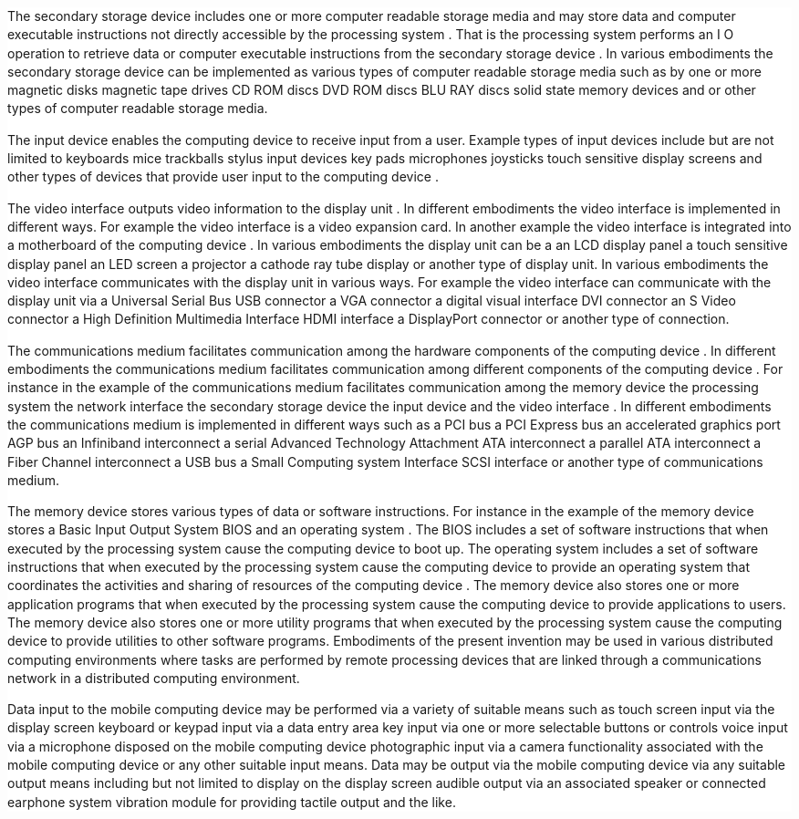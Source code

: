 The secondary storage device includes one or more computer readable storage media and may store data and computer executable instructions not directly accessible by the processing system . That is the processing system performs an I O operation to retrieve data or computer executable instructions from the secondary storage device . In various embodiments the secondary storage device can be implemented as various types of computer readable storage media such as by one or more magnetic disks magnetic tape drives CD ROM discs DVD ROM discs BLU RAY discs solid state memory devices and or other types of computer readable storage media.

The input device enables the computing device to receive input from a user. Example types of input devices include but are not limited to keyboards mice trackballs stylus input devices key pads microphones joysticks touch sensitive display screens and other types of devices that provide user input to the computing device .

The video interface outputs video information to the display unit . In different embodiments the video interface is implemented in different ways. For example the video interface is a video expansion card. In another example the video interface is integrated into a motherboard of the computing device . In various embodiments the display unit can be a an LCD display panel a touch sensitive display panel an LED screen a projector a cathode ray tube display or another type of display unit. In various embodiments the video interface communicates with the display unit in various ways. For example the video interface can communicate with the display unit via a Universal Serial Bus USB connector a VGA connector a digital visual interface DVI connector an S Video connector a High Definition Multimedia Interface HDMI interface a DisplayPort connector or another type of connection.

The communications medium facilitates communication among the hardware components of the computing device . In different embodiments the communications medium facilitates communication among different components of the computing device . For instance in the example of the communications medium facilitates communication among the memory device the processing system the network interface the secondary storage device the input device and the video interface . In different embodiments the communications medium is implemented in different ways such as a PCI bus a PCI Express bus an accelerated graphics port AGP bus an Infiniband interconnect a serial Advanced Technology Attachment ATA interconnect a parallel ATA interconnect a Fiber Channel interconnect a USB bus a Small Computing system Interface SCSI interface or another type of communications medium.

The memory device stores various types of data or software instructions. For instance in the example of the memory device stores a Basic Input Output System BIOS and an operating system . The BIOS includes a set of software instructions that when executed by the processing system cause the computing device to boot up. The operating system includes a set of software instructions that when executed by the processing system cause the computing device to provide an operating system that coordinates the activities and sharing of resources of the computing device . The memory device also stores one or more application programs that when executed by the processing system cause the computing device to provide applications to users. The memory device also stores one or more utility programs that when executed by the processing system cause the computing device to provide utilities to other software programs. Embodiments of the present invention may be used in various distributed computing environments where tasks are performed by remote processing devices that are linked through a communications network in a distributed computing environment.

Data input to the mobile computing device may be performed via a variety of suitable means such as touch screen input via the display screen keyboard or keypad input via a data entry area key input via one or more selectable buttons or controls voice input via a microphone disposed on the mobile computing device photographic input via a camera functionality associated with the mobile computing device or any other suitable input means. Data may be output via the mobile computing device via any suitable output means including but not limited to display on the display screen audible output via an associated speaker or connected earphone system vibration module for providing tactile output and the like.
